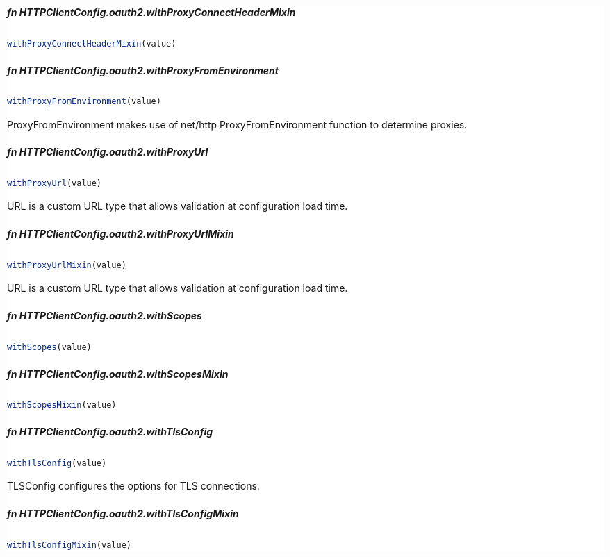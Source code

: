 

##### fn HTTPClientConfig.oauth2.withProxyConnectHeaderMixin

```ts
withProxyConnectHeaderMixin(value)
```



##### fn HTTPClientConfig.oauth2.withProxyFromEnvironment

```ts
withProxyFromEnvironment(value)
```

ProxyFromEnvironment makes use of net/http ProxyFromEnvironment function
to determine proxies.

##### fn HTTPClientConfig.oauth2.withProxyUrl

```ts
withProxyUrl(value)
```

URL is a custom URL type that allows validation at configuration load time.

##### fn HTTPClientConfig.oauth2.withProxyUrlMixin

```ts
withProxyUrlMixin(value)
```

URL is a custom URL type that allows validation at configuration load time.

##### fn HTTPClientConfig.oauth2.withScopes

```ts
withScopes(value)
```



##### fn HTTPClientConfig.oauth2.withScopesMixin

```ts
withScopesMixin(value)
```



##### fn HTTPClientConfig.oauth2.withTlsConfig

```ts
withTlsConfig(value)
```

TLSConfig configures the options for TLS connections.

##### fn HTTPClientConfig.oauth2.withTlsConfigMixin

```ts
withTlsConfigMixin(value)
```

